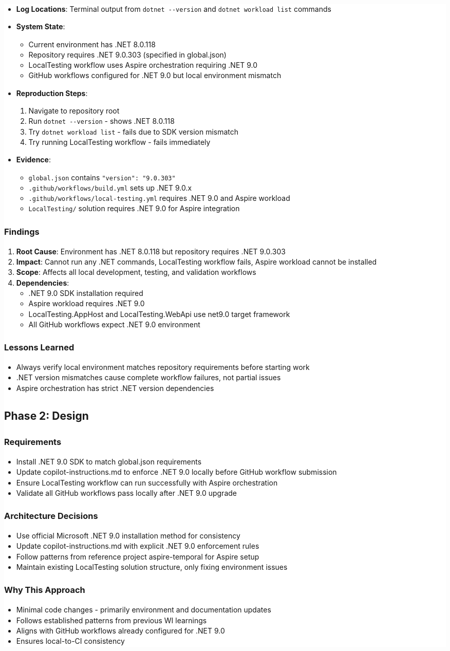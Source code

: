 - **Log Locations**: Terminal output from `dotnet --version` and `dotnet workload list` commands
- **System State**: 
  - Current environment has .NET 8.0.118 
  - Repository requires .NET 9.0.303 (specified in global.json)
  - LocalTesting workflow uses Aspire orchestration requiring .NET 9.0
  - GitHub workflows configured for .NET 9.0 but local environment mismatch

- **Reproduction Steps**: 
  1. Navigate to repository root
  2. Run `dotnet --version` - shows .NET 8.0.118
  3. Try `dotnet workload list` - fails due to SDK version mismatch
  4. Try running LocalTesting workflow - fails immediately

- **Evidence**: 
  - `global.json` contains `"version": "9.0.303"`
  - `.github/workflows/build.yml` sets up .NET 9.0.x
  - `.github/workflows/local-testing.yml` requires .NET 9.0 and Aspire workload
  - `LocalTesting/` solution requires .NET 9.0 for Aspire integration

### Findings
1. **Root Cause**: Environment has .NET 8.0.118 but repository requires .NET 9.0.303
2. **Impact**: Cannot run any .NET commands, LocalTesting workflow fails, Aspire workload cannot be installed
3. **Scope**: Affects all local development, testing, and validation workflows
4. **Dependencies**: 
   - .NET 9.0 SDK installation required
   - Aspire workload requires .NET 9.0
   - LocalTesting.AppHost and LocalTesting.WebApi use net9.0 target framework
   - All GitHub workflows expect .NET 9.0 environment

### Lessons Learned
- Always verify local environment matches repository requirements before starting work
- .NET version mismatches cause complete workflow failures, not partial issues
- Aspire orchestration has strict .NET version dependencies

## Phase 2: Design  
### Requirements
- Install .NET 9.0 SDK to match global.json requirements
- Update copilot-instructions.md to enforce .NET 9.0 locally before GitHub workflow submission
- Ensure LocalTesting workflow can run successfully with Aspire orchestration
- Validate all GitHub workflows pass locally after .NET 9.0 upgrade

### Architecture Decisions
- Use official Microsoft .NET 9.0 installation method for consistency
- Update copilot-instructions.md with explicit .NET 9.0 enforcement rules
- Follow patterns from reference project aspire-temporal for Aspire setup
- Maintain existing LocalTesting solution structure, only fixing environment issues

### Why This Approach
- Minimal code changes - primarily environment and documentation updates
- Follows established patterns from previous WI learnings
- Aligns with GitHub workflows already configured for .NET 9.0
- Ensures local-to-CI consistency
